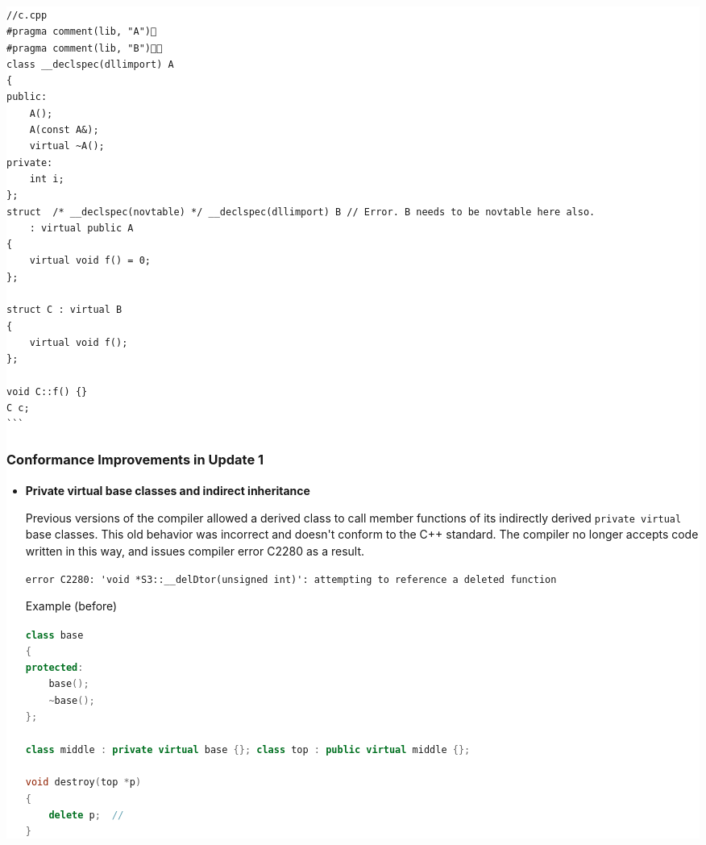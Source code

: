     //c.cpp
    #pragma comment(lib, "A")
    #pragma comment(lib, "B")
    class __declspec(dllimport) A
    {
    public:
        A();
        A(const A&);
        virtual ~A();
    private:
        int i;
    };
    struct  /* __declspec(novtable) */ __declspec(dllimport) B // Error. B needs to be novtable here also.
        : virtual public A
    {
        virtual void f() = 0;
    };

    struct C : virtual B
    {
        virtual void f();
    };

    void C::f() {}
    C c;
    ```

###  <a name="VS_Update1"></a> Conformance Improvements in Update 1

- **Private virtual base classes and indirect inheritance**

   Previous versions of the compiler allowed a derived class to call member functions of its indirectly derived `private virtual` base classes. This old behavior was incorrect and doesn't conform to the C++ standard. The compiler no longer accepts code written in this way, and issues compiler error C2280 as a result.

    ```Output
    error C2280: 'void *S3::__delDtor(unsigned int)': attempting to reference a deleted function
    ```

   Example (before)

    ```cpp
    class base
    {
    protected:
        base();
        ~base();
    };

    class middle : private virtual base {}; class top : public virtual middle {};

    void destroy(top *p)
    {
        delete p;  //
    }
    ```
